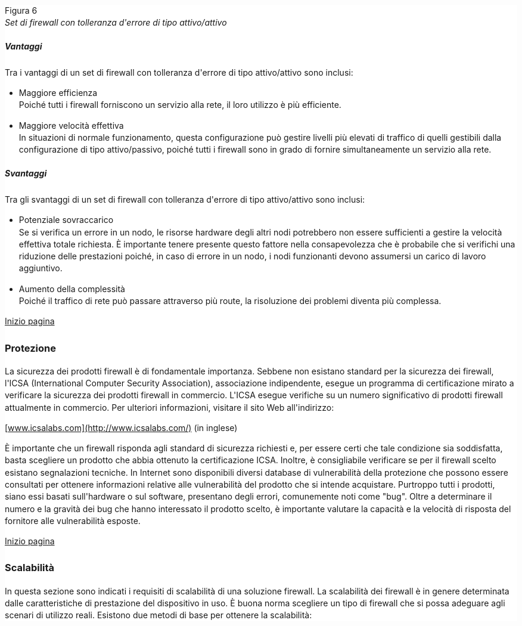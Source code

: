 Figura 6  
*Set di firewall con tolleranza d'errore di tipo attivo/attivo*
  
##### Vantaggi
  
Tra i vantaggi di un set di firewall con tolleranza d'errore di tipo attivo/attivo sono inclusi:
  
-   Maggiore efficienza  
    Poiché tutti i firewall forniscono un servizio alla rete, il loro utilizzo è più efficiente.
  
-   Maggiore velocità effettiva  
    In situazioni di normale funzionamento, questa configurazione può gestire livelli più elevati di traffico di quelli gestibili dalla configurazione di tipo attivo/passivo, poiché tutti i firewall sono in grado di fornire simultaneamente un servizio alla rete.
  
##### Svantaggi
  
Tra gli svantaggi di un set di firewall con tolleranza d'errore di tipo attivo/attivo sono inclusi:
  
-   Potenziale sovraccarico  
    Se si verifica un errore in un nodo, le risorse hardware degli altri nodi potrebbero non essere sufficienti a gestire la velocità effettiva totale richiesta. È importante tenere presente questo fattore nella consapevolezza che è probabile che si verifichi una riduzione delle prestazioni poiché, in caso di errore in un nodo, i nodi funzionanti devono assumersi un carico di lavoro aggiuntivo.
  
-   Aumento della complessità  
    Poiché il traffico di rete può passare attraverso più route, la risoluzione dei problemi diventa più complessa.
  
[](#mainsection)[Inizio pagina](#mainsection)
  
### Protezione
  
La sicurezza dei prodotti firewall è di fondamentale importanza. Sebbene non esistano standard per la sicurezza dei firewall, l'ICSA (International Computer Security Association), associazione indipendente, esegue un programma di certificazione mirato a verificare la sicurezza dei prodotti firewall in commercio. L'ICSA esegue verifiche su un numero significativo di prodotti firewall attualmente in commercio. Per ulteriori informazioni, visitare il sito Web all'indirizzo:
  
[www.icsalabs.com](http://www.icsalabs.com/) (in inglese)
  
È importante che un firewall risponda agli standard di sicurezza richiesti e, per essere certi che tale condizione sia soddisfatta, basta scegliere un prodotto che abbia ottenuto la certificazione ICSA. Inoltre, è consigliabile verificare se per il firewall scelto esistano segnalazioni tecniche. In Internet sono disponibili diversi database di vulnerabilità della protezione che possono essere consultati per ottenere informazioni relative alle vulnerabilità del prodotto che si intende acquistare. Purtroppo tutti i prodotti, siano essi basati sull'hardware o sul software, presentano degli errori, comunemente noti come "bug". Oltre a determinare il numero e la gravità dei bug che hanno interessato il prodotto scelto, è importante valutare la capacità e la velocità di risposta del fornitore alle vulnerabilità esposte.
  
[](#mainsection)[Inizio pagina](#mainsection)
  
### Scalabilità
  
In questa sezione sono indicati i requisiti di scalabilità di una soluzione firewall. La scalabilità dei firewall è in genere determinata dalle caratteristiche di prestazione del dispositivo in uso. È buona norma scegliere un tipo di firewall che si possa adeguare agli scenari di utilizzo reali. Esistono due metodi di base per ottenere la scalabilità:
  